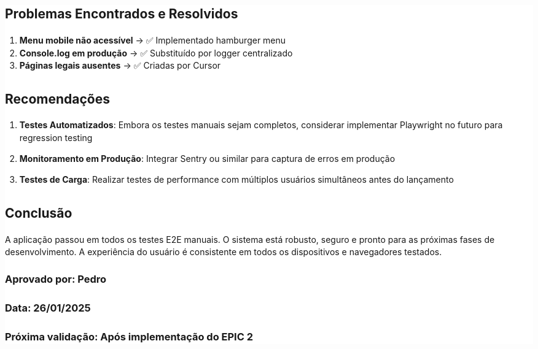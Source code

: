 ## Problemas Encontrados e Resolvidos

1. **Menu mobile não acessível** → ✅ Implementado hamburger menu
2. **Console.log em produção** → ✅ Substituído por logger centralizado
3. **Páginas legais ausentes** → ✅ Criadas por Cursor

## Recomendações

1. **Testes Automatizados**: Embora os testes manuais sejam completos, considerar implementar Playwright no futuro para regression testing

2. **Monitoramento em Produção**: Integrar Sentry ou similar para captura de erros em produção

3. **Testes de Carga**: Realizar testes de performance com múltiplos usuários simultâneos antes do lançamento

## Conclusão

A aplicação passou em todos os testes E2E manuais. O sistema está robusto, seguro e pronto para as próximas fases de desenvolvimento. A experiência do usuário é consistente em todos os dispositivos e navegadores testados.

### Aprovado por: Pedro
### Data: 26/01/2025
### Próxima validação: Após implementação do EPIC 2